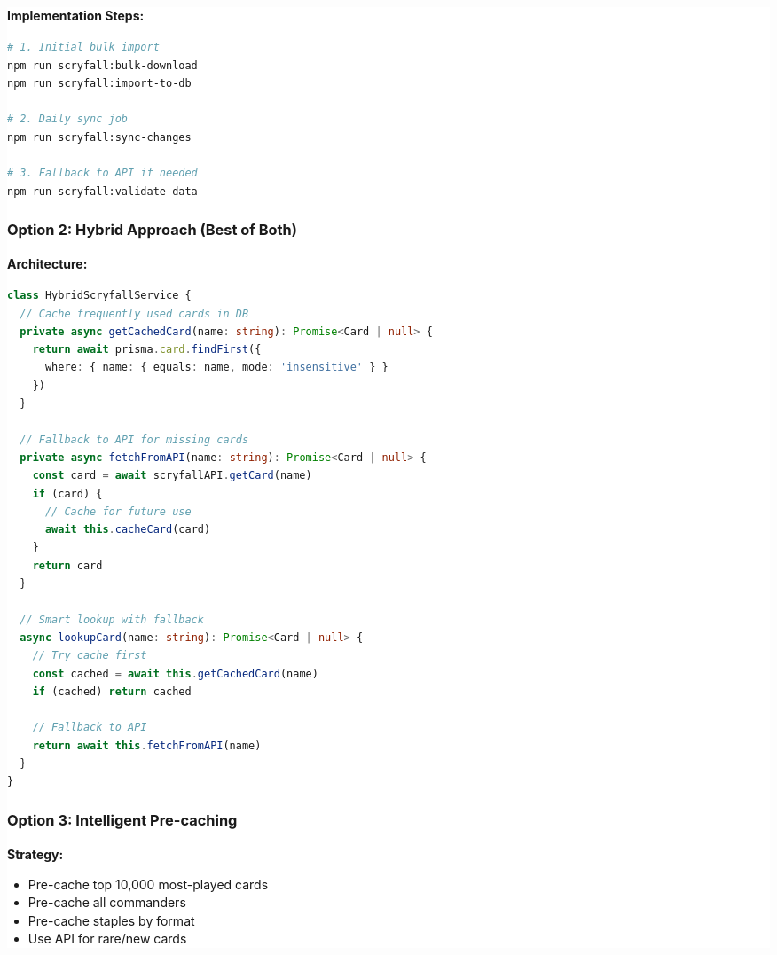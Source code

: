 **Implementation Steps:**
```bash
# 1. Initial bulk import
npm run scryfall:bulk-download
npm run scryfall:import-to-db

# 2. Daily sync job
npm run scryfall:sync-changes

# 3. Fallback to API if needed
npm run scryfall:validate-data
```

### Option 2: Hybrid Approach (Best of Both)

**Architecture:**
```typescript
class HybridScryfallService {
  // Cache frequently used cards in DB
  private async getCachedCard(name: string): Promise<Card | null> {
    return await prisma.card.findFirst({
      where: { name: { equals: name, mode: 'insensitive' } }
    })
  }
  
  // Fallback to API for missing cards
  private async fetchFromAPI(name: string): Promise<Card | null> {
    const card = await scryfallAPI.getCard(name)
    if (card) {
      // Cache for future use
      await this.cacheCard(card)
    }
    return card
  }
  
  // Smart lookup with fallback
  async lookupCard(name: string): Promise<Card | null> {
    // Try cache first
    const cached = await this.getCachedCard(name)
    if (cached) return cached
    
    // Fallback to API
    return await this.fetchFromAPI(name)
  }
}
```

### Option 3: Intelligent Pre-caching

**Strategy:**
- Pre-cache top 10,000 most-played cards
- Pre-cache all commanders
- Pre-cache staples by format
- Use API for rare/new cards
